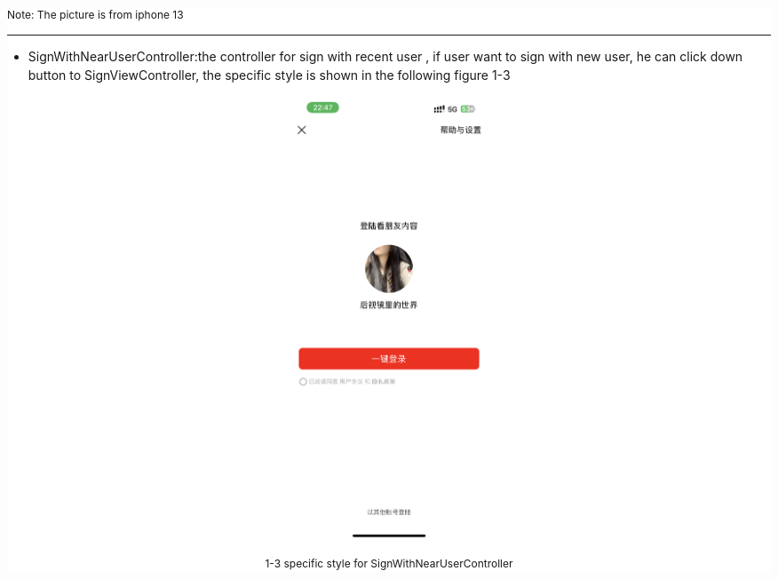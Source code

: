 <p style="font-size:9pt"> Note: The picture is from iphone 13

****

+ SignWithNearUserController:the controller for sign with recent user , if user want to sign with new user, he can click down button to  SignViewController, the specific style is shown in the following figure 1-3
<center>
<img src="./DouYin_OC/Demo picture/2.PNG" style="height:500px">
<p style="font-size:9pt">  1-3 specific style for SignWithNearUserController
</center>
